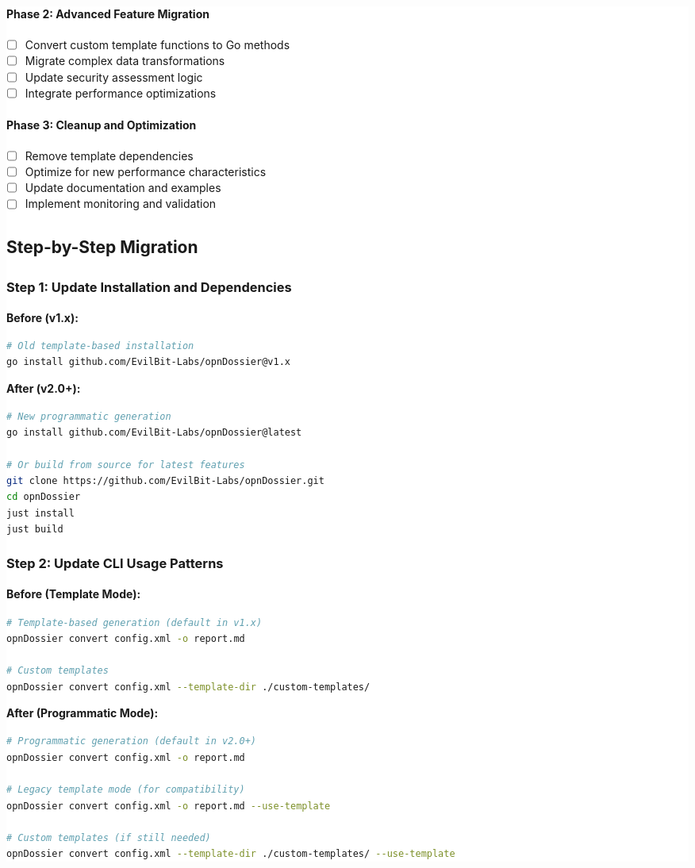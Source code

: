 #### Phase 2: Advanced Feature Migration

- [ ] Convert custom template functions to Go methods
- [ ] Migrate complex data transformations
- [ ] Update security assessment logic
- [ ] Integrate performance optimizations

#### Phase 3: Cleanup and Optimization

- [ ] Remove template dependencies
- [ ] Optimize for new performance characteristics
- [ ] Update documentation and examples
- [ ] Implement monitoring and validation

## Step-by-Step Migration

### Step 1: Update Installation and Dependencies

**Before (v1.x):**

```bash
# Old template-based installation
go install github.com/EvilBit-Labs/opnDossier@v1.x
```

**After (v2.0+):**

```bash
# New programmatic generation
go install github.com/EvilBit-Labs/opnDossier@latest

# Or build from source for latest features
git clone https://github.com/EvilBit-Labs/opnDossier.git
cd opnDossier
just install
just build
```

### Step 2: Update CLI Usage Patterns

**Before (Template Mode):**

```bash
# Template-based generation (default in v1.x)
opnDossier convert config.xml -o report.md

# Custom templates
opnDossier convert config.xml --template-dir ./custom-templates/
```

**After (Programmatic Mode):**

```bash
# Programmatic generation (default in v2.0+)
opnDossier convert config.xml -o report.md

# Legacy template mode (for compatibility)
opnDossier convert config.xml -o report.md --use-template

# Custom templates (if still needed)
opnDossier convert config.xml --template-dir ./custom-templates/ --use-template
```

